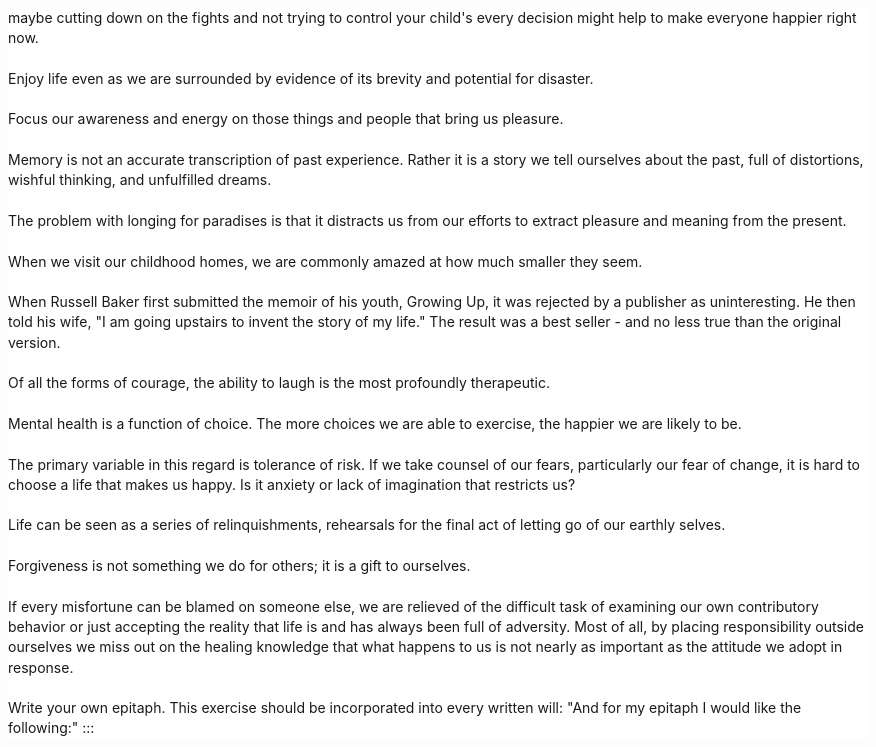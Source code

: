 maybe cutting down on the fights and not trying to control your child's
every decision might help to make everyone happier right now.\
\
Enjoy life even as we are surrounded by evidence of its brevity and
potential for disaster.\
\
Focus our awareness and energy on those things and people that bring us
pleasure.\
\
Memory is not an accurate transcription of past experience. Rather it is
a story we tell ourselves about the past, full of distortions, wishful
thinking, and unfulfilled dreams.\
\
The problem with longing for paradises is that it distracts us from our
efforts to extract pleasure and meaning from the present.\
\
When we visit our childhood homes, we are commonly amazed at how much
smaller they seem.\
\
When Russell Baker first submitted the memoir of his youth, Growing Up,
it was rejected by a publisher as uninteresting. He then told his wife,
"I am going upstairs to invent the story of my life." The result was a
best seller - and no less true than the original version.\
\
Of all the forms of courage, the ability to laugh is the most profoundly
therapeutic.\
\
Mental health is a function of choice. The more choices we are able to
exercise, the happier we are likely to be.\
\
The primary variable in this regard is tolerance of risk. If we take
counsel of our fears, particularly our fear of change, it is hard to
choose a life that makes us happy. Is it anxiety or lack of imagination
that restricts us?\
\
Life can be seen as a series of relinquishments, rehearsals for the
final act of letting go of our earthly selves.\
\
Forgiveness is not something we do for others; it is a gift to
ourselves.\
\
If every misfortune can be blamed on someone else, we are relieved of
the difficult task of examining our own contributory behavior or just
accepting the reality that life is and has always been full of
adversity. Most of all, by placing responsibility outside ourselves we
miss out on the healing knowledge that what happens to us is not nearly
as important as the attitude we adopt in response.\
\
Write your own epitaph. This exercise should be incorporated into every
written will: "And for my epitaph I would like the following:"
:::
